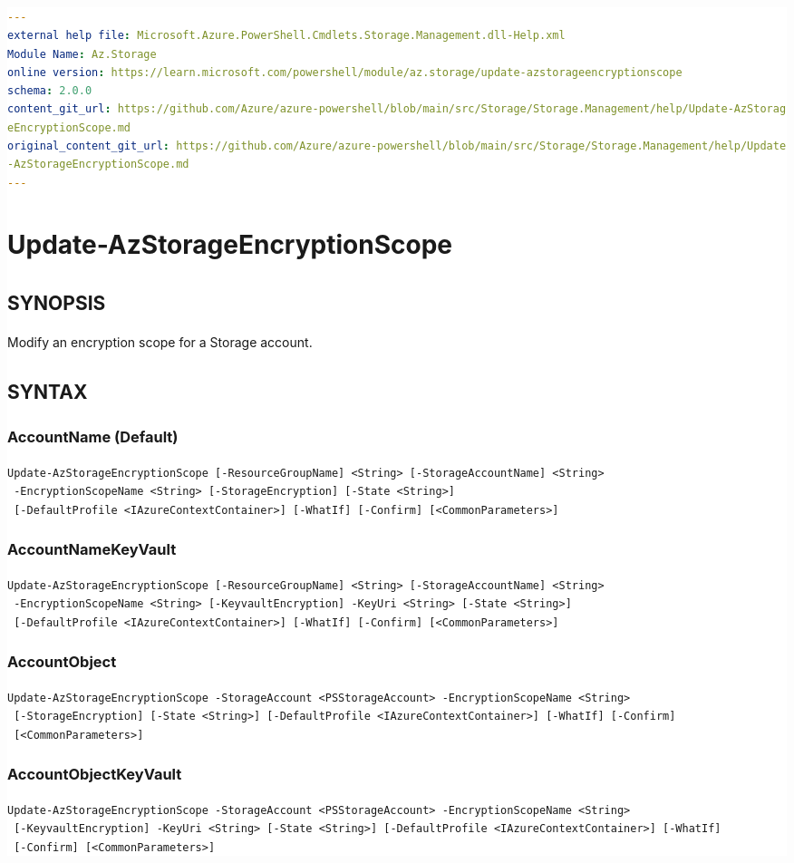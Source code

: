 ```yaml
---
external help file: Microsoft.Azure.PowerShell.Cmdlets.Storage.Management.dll-Help.xml
Module Name: Az.Storage
online version: https://learn.microsoft.com/powershell/module/az.storage/update-azstorageencryptionscope
schema: 2.0.0
content_git_url: https://github.com/Azure/azure-powershell/blob/main/src/Storage/Storage.Management/help/Update-AzStorageEncryptionScope.md
original_content_git_url: https://github.com/Azure/azure-powershell/blob/main/src/Storage/Storage.Management/help/Update-AzStorageEncryptionScope.md
---
```


# Update-AzStorageEncryptionScope

## SYNOPSIS
Modify an encryption scope for a Storage account.

## SYNTAX

### AccountName (Default)
```
Update-AzStorageEncryptionScope [-ResourceGroupName] <String> [-StorageAccountName] <String>
 -EncryptionScopeName <String> [-StorageEncryption] [-State <String>]
 [-DefaultProfile <IAzureContextContainer>] [-WhatIf] [-Confirm] [<CommonParameters>]
```

### AccountNameKeyVault
```
Update-AzStorageEncryptionScope [-ResourceGroupName] <String> [-StorageAccountName] <String>
 -EncryptionScopeName <String> [-KeyvaultEncryption] -KeyUri <String> [-State <String>]
 [-DefaultProfile <IAzureContextContainer>] [-WhatIf] [-Confirm] [<CommonParameters>]
```

### AccountObject
```
Update-AzStorageEncryptionScope -StorageAccount <PSStorageAccount> -EncryptionScopeName <String>
 [-StorageEncryption] [-State <String>] [-DefaultProfile <IAzureContextContainer>] [-WhatIf] [-Confirm]
 [<CommonParameters>]
```

### AccountObjectKeyVault
```
Update-AzStorageEncryptionScope -StorageAccount <PSStorageAccount> -EncryptionScopeName <String>
 [-KeyvaultEncryption] -KeyUri <String> [-State <String>] [-DefaultProfile <IAzureContextContainer>] [-WhatIf]
 [-Confirm] [<CommonParameters>]
```
